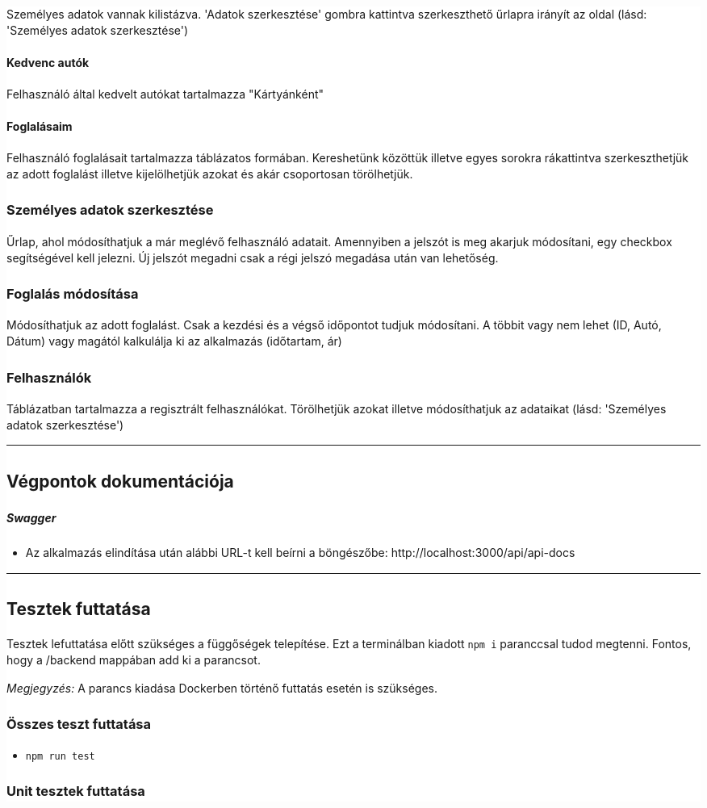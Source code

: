 Személyes adatok vannak kilistázva. 'Adatok szerkesztése' gombra kattintva szerkeszthető űrlapra irányít az oldal (lásd: 'Személyes adatok szerkesztése')

#### Kedvenc autók

Felhasználó által kedvelt autókat tartalmazza "Kártyánként"

#### Foglalásaim

Felhasználó foglalásait tartalmazza táblázatos formában. Kereshetünk közöttük illetve egyes sorokra rákattintva szerkeszthetjük az adott foglalást illetve kijelölhetjük azokat és akár csoportosan törölhetjük.

### Személyes adatok szerkesztése

Űrlap, ahol módosíthatjuk a már meglévő felhasználó adatait. Amennyiben a jelszót is meg akarjuk módosítani, egy checkbox segítségével kell jelezni. Új jelszót megadni csak a régi jelszó megadása után van lehetőség.

### Foglalás módosítása

Módosíthatjuk az adott foglalást. Csak a kezdési és a végső időpontot tudjuk módosítani. A többit vagy nem lehet (ID, Autó, Dátum) vagy magától kalkulálja ki az alkalmazás (időtartam, ár)

### Felhasználók

Táblázatban tartalmazza a regisztrált felhasználókat. Törölhetjük azokat illetve módosíthatjuk az adataikat (lásd: 'Személyes adatok szerkesztése')

---

## Végpontok dokumentációja

##### Swagger

- Az alkalmazás elindítása után alábbi URL-t kell beírni a böngészőbe: http://localhost:3000/api/api-docs

---

## Tesztek futtatása

Tesztek lefuttatása előtt szükséges a függőségek telepítése. Ezt a terminálban kiadott `npm i` paranccsal tudod megtenni. Fontos, hogy a /backend mappában add ki a parancsot.

_Megjegyzés:_
A parancs kiadása Dockerben történő futtatás esetén is szükséges.

### Összes teszt futtatása

- `npm run test`

### Unit tesztek futtatása
